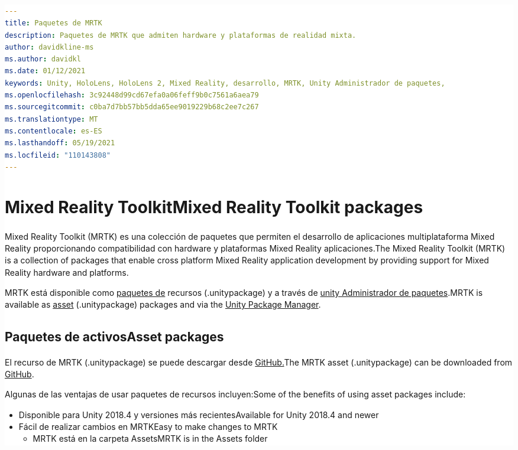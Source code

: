 ```yaml
---
title: Paquetes de MRTK
description: Paquetes de MRTK que admiten hardware y plataformas de realidad mixta.
author: davidkline-ms
ms.author: davidkl
ms.date: 01/12/2021
keywords: Unity, HoloLens, HoloLens 2, Mixed Reality, desarrollo, MRTK, Unity Administrador de paquetes,
ms.openlocfilehash: 3c92448d99cd67efa0a06feff9b0c7561a6aea79
ms.sourcegitcommit: c0ba7d7bb57bb5dda65ee9019229b68c2ee7c267
ms.translationtype: MT
ms.contentlocale: es-ES
ms.lasthandoff: 05/19/2021
ms.locfileid: "110143808"
---
```

# <a name="mixed-reality-toolkit-packages"></a><span data-ttu-id="3a6f3-104">Mixed Reality Toolkit</span><span class="sxs-lookup"><span data-stu-id="3a6f3-104">Mixed Reality Toolkit packages</span></span>

<span data-ttu-id="3a6f3-105">Mixed Reality Toolkit (MRTK) es una colección de paquetes que permiten el desarrollo de aplicaciones multiplataforma Mixed Reality proporcionando compatibilidad con hardware y plataformas Mixed Reality aplicaciones.</span><span class="sxs-lookup"><span data-stu-id="3a6f3-105">The Mixed Reality Toolkit (MRTK) is a collection of packages that enable cross platform Mixed Reality application development by providing support for Mixed Reality hardware and platforms.</span></span>

<span data-ttu-id="3a6f3-106">MRTK está disponible como [paquetes de](#asset-packages) recursos (.unitypackage) y a través de [unity Administrador de paquetes](#unity-package-manager).</span><span class="sxs-lookup"><span data-stu-id="3a6f3-106">MRTK is available as [asset](#asset-packages) (.unitypackage) packages and via the [Unity Package Manager](#unity-package-manager).</span></span>

## <a name="asset-packages"></a><span data-ttu-id="3a6f3-107">Paquetes de activos</span><span class="sxs-lookup"><span data-stu-id="3a6f3-107">Asset packages</span></span>

<span data-ttu-id="3a6f3-108">El recurso de MRTK (.unitypackage) se puede descargar desde [GitHub.](https://github.com/microsoft/MixedRealityToolkit-Unity/releases)</span><span class="sxs-lookup"><span data-stu-id="3a6f3-108">The MRTK asset (.unitypackage) can be downloaded from [GitHub](https://github.com/microsoft/MixedRealityToolkit-Unity/releases).</span></span>

<span data-ttu-id="3a6f3-109">Algunas de las ventajas de usar paquetes de recursos incluyen:</span><span class="sxs-lookup"><span data-stu-id="3a6f3-109">Some of the benefits of using asset packages include:</span></span>

- <span data-ttu-id="3a6f3-110">Disponible para Unity 2018.4 y versiones más recientes</span><span class="sxs-lookup"><span data-stu-id="3a6f3-110">Available for Unity 2018.4 and newer</span></span>
- <span data-ttu-id="3a6f3-111">Fácil de realizar cambios en MRTK</span><span class="sxs-lookup"><span data-stu-id="3a6f3-111">Easy to make changes to MRTK</span></span>
  - <span data-ttu-id="3a6f3-112">MRTK está en la carpeta Assets</span><span class="sxs-lookup"><span data-stu-id="3a6f3-112">MRTK is in the Assets folder</span></span>
